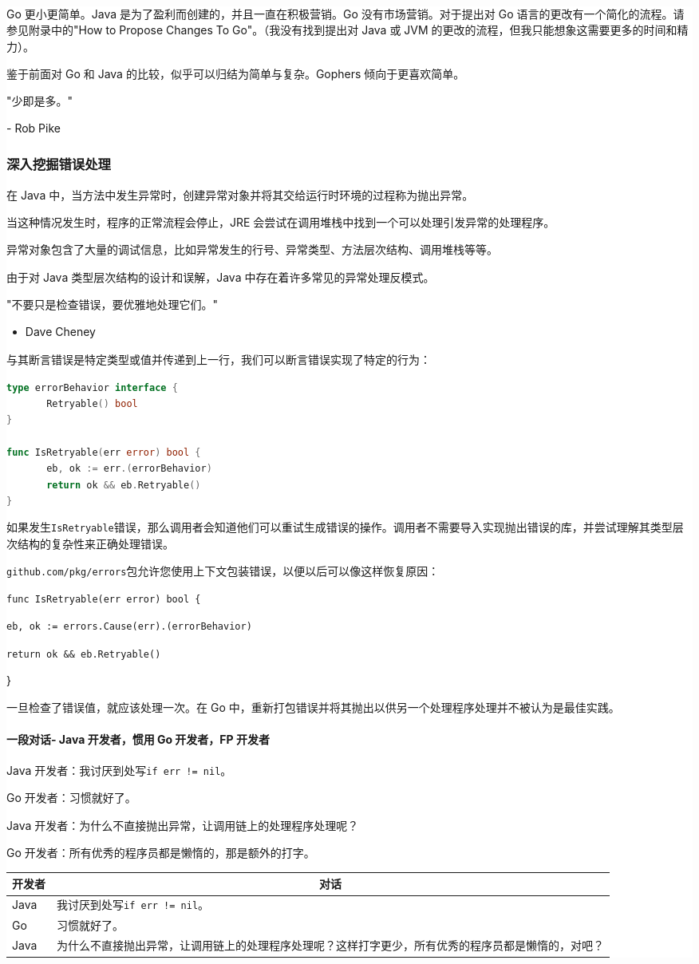 Go 更小更简单。Java 是为了盈利而创建的，并且一直在积极营销。Go 没有市场营销。对于提出对 Go 语言的更改有一个简化的流程。请参见附录中的"How to Propose Changes To Go"。（我没有找到提出对 Java 或 JVM 的更改的流程，但我只能想象这需要更多的时间和精力）。

鉴于前面对 Go 和 Java 的比较，似乎可以归结为简单与复杂。Gophers 倾向于更喜欢简单。

"少即是多。"

- Rob Pike

### 深入挖掘错误处理

在 Java 中，当方法中发生异常时，创建异常对象并将其交给运行时环境的过程称为抛出异常。

当这种情况发生时，程序的正常流程会停止，JRE 会尝试在调用堆栈中找到一个可以处理引发异常的处理程序。

异常对象包含了大量的调试信息，比如异常发生的行号、异常类型、方法层次结构、调用堆栈等等。

由于对 Java 类型层次结构的设计和误解，Java 中存在着许多常见的异常处理反模式。

"不要只是检查错误，要优雅地处理它们。"

- Dave Cheney

与其断言错误是特定类型或值并传递到上一行，我们可以断言错误实现了特定的行为：

```go
type errorBehavior interface {
       Retryable() bool
}

func IsRetryable(err error) bool {
       eb, ok := err.(errorBehavior)
       return ok && eb.Retryable()
}
```

如果发生`IsRetryable`错误，那么调用者会知道他们可以重试生成错误的操作。调用者不需要导入实现抛出错误的库，并尝试理解其类型层次结构的复杂性来正确处理错误。

`github.com/pkg/errors`包允许您使用上下文包装错误，以便以后可以像这样恢复原因：

`func IsRetryable(err error) bool {`

`eb, ok := errors.Cause(err).(errorBehavior)`

`return ok && eb.Retryable()`

} 

一旦检查了错误值，就应该处理一次。在 Go 中，重新打包错误并将其抛出以供另一个处理程序处理并不被认为是最佳实践。

#### 一段对话- Java 开发者，惯用 Go 开发者，FP 开发者

Java 开发者：我讨厌到处写`if err != nil`。

Go 开发者：习惯就好了。

Java 开发者：为什么不直接抛出异常，让调用链上的处理程序处理呢？

Go 开发者：所有优秀的程序员都是懒惰的，那是额外的打字。

| **开发者** | **对话** |
| --- | --- |
| Java | 我讨厌到处写`if err != nil`。 |
| Go | 习惯就好了。 |
| Java | 为什么不直接抛出异常，让调用链上的处理程序处理呢？这样打字更少，所有优秀的程序员都是懒惰的，对吧？ |
